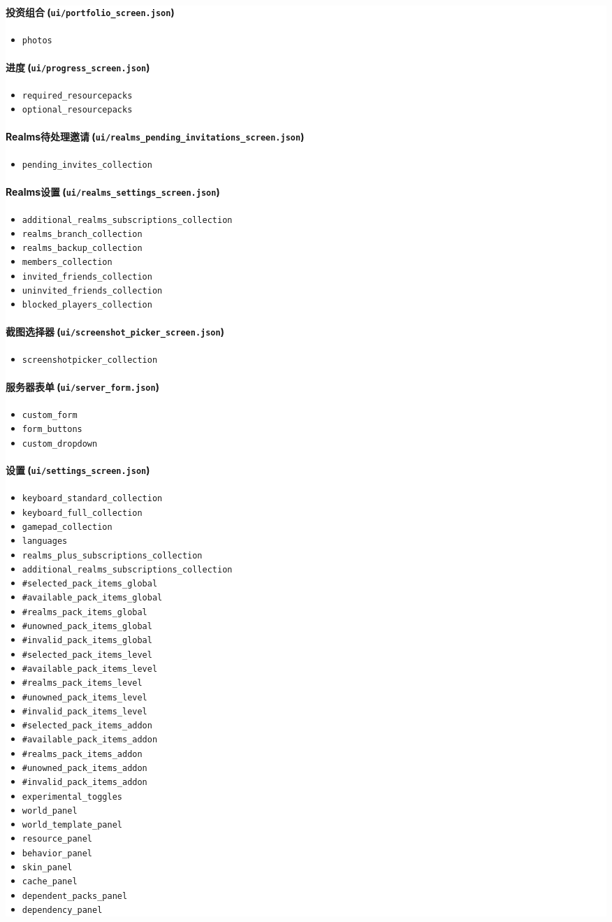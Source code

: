 #### 投资组合 (`ui/portfolio_screen.json`)

- `photos`

#### 进度 (`ui/progress_screen.json`)

- `required_resourcepacks`
- `optional_resourcepacks`

#### Realms待处理邀请 (`ui/realms_pending_invitations_screen.json`)

- `pending_invites_collection`

#### Realms设置 (`ui/realms_settings_screen.json`)

- `additional_realms_subscriptions_collection`
- `realms_branch_collection`
- `realms_backup_collection`
- `members_collection`
- `invited_friends_collection`
- `uninvited_friends_collection`
- `blocked_players_collection`

#### 截图选择器 (`ui/screenshot_picker_screen.json`)

- `screenshotpicker_collection`

#### 服务器表单 (`ui/server_form.json`)

- `custom_form`
- `form_buttons`
- `custom_dropdown`

#### 设置 (`ui/settings_screen.json`)

- `keyboard_standard_collection`
- `keyboard_full_collection`
- `gamepad_collection`
- `languages`
- `realms_plus_subscriptions_collection`
- `additional_realms_subscriptions_collection`
- `#selected_pack_items_global`
- `#available_pack_items_global`
- `#realms_pack_items_global`
- `#unowned_pack_items_global`
- `#invalid_pack_items_global`
- `#selected_pack_items_level`
- `#available_pack_items_level`
- `#realms_pack_items_level`
- `#unowned_pack_items_level`
- `#invalid_pack_items_level`
- `#selected_pack_items_addon`
- `#available_pack_items_addon`
- `#realms_pack_items_addon`
- `#unowned_pack_items_addon`
- `#invalid_pack_items_addon`
- `experimental_toggles`
- `world_panel`
- `world_template_panel`
- `resource_panel`
- `behavior_panel`
- `skin_panel`
- `cache_panel`
- `dependent_packs_panel`
- `dependency_panel`
